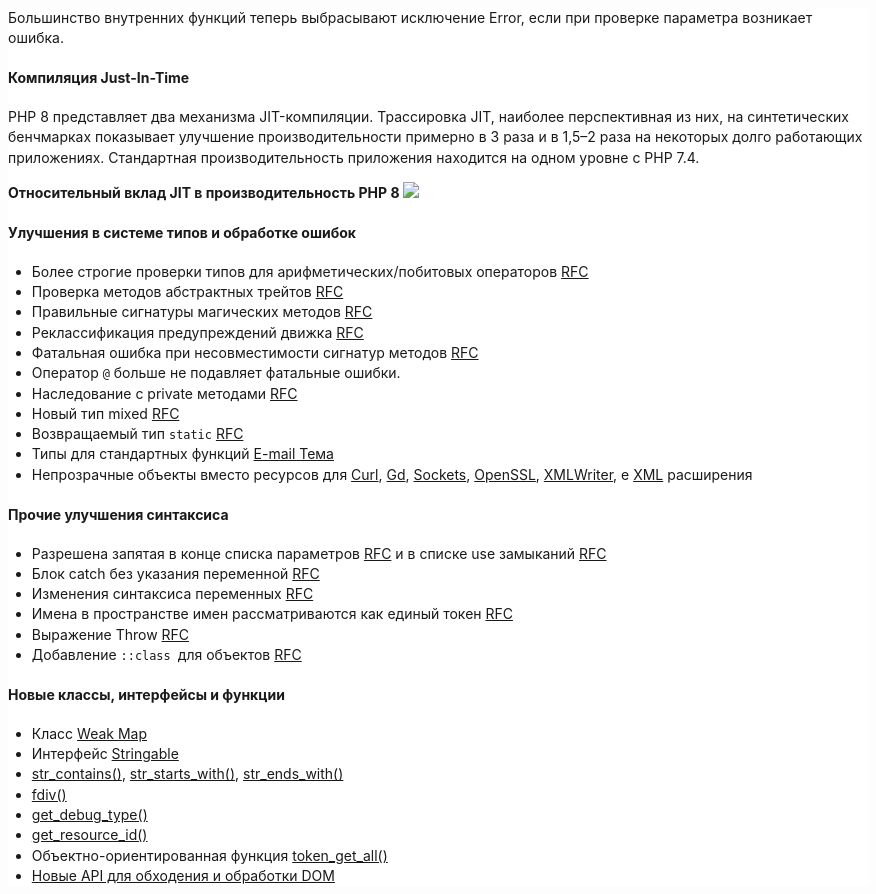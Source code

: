 Большинство внутренних функций теперь выбрасывают исключение Error, если при проверке параметра возникает ошибка.


#### Компиляция Just-In-Time
PHP 8 представляет два механизма JIT-компиляции. Трассировка JIT, наиболее перспективная из них, на синтетических бенчмарках показывает улучшение производительности примерно в 3 раза и в 1,5–2 раза на некоторых долго работающих приложениях. Стандартная производительность приложения находится на одном уровне с PHP 7.4.

**Относительный вклад JIT в производительность PHP 8**
![](/blog/php-releases-8-0-scheme.svg)

#### Улучшения в системе типов и обработке ошибок
- Более строгие проверки типов для арифметических/побитовых операторов [RFC](https://wiki.php.net/rfc/arithmetic_operator_type_checks)
- Проверка методов абстрактных трейтов [RFC](https://wiki.php.net/rfc/abstract_trait_method_validation)
- Правильные сигнатуры магических методов [RFC](https://wiki.php.net/rfc/magic-methods-signature)
- Реклассификация предупреждений движка [RFC](https://wiki.php.net/rfc/engine_warnings)
- Фатальная ошибка при несовместимости сигнатур методов [RFC](https://wiki.php.net/rfc/lsp_errors)
- Оператор `@` больше не подавляет фатальные ошибки.
- Наследование с private методами [RFC](https://wiki.php.net/rfc/inheritance_private_methods)
- Новый тип mixed [RFC](https://wiki.php.net/rfc/mixed_type_v2)
- Возвращаемый тип `static` [RFC](https://wiki.php.net/rfc/static_return_type)
- Типы для стандартных функций [E-mail Тема](https://externals.io/message/106522)
- Непрозрачные объекты вместо ресурсов для [Curl](https://php.watch/versions/8.0/resource-CurlHandle), [Gd](https://php.watch/versions/8.0/gdimage), [Sockets](https://php.watch/versions/8.0/sockets-sockets-addressinfo), [OpenSSL](https://php.watch/versions/8.0/OpenSSL-resource), [XMLWriter](https://php.watch/versions/8.0/xmlwriter-resource), e [XML](https://php.watch/versions/8.0/xmlwriter-resource) расширения

#### Прочие улучшения синтаксиса
- Разрешена запятая в конце списка параметров [RFC](https://wiki.php.net/rfc/trailing_comma_in_parameter_list) и в списке use замыканий [RFC](https://wiki.php.net/rfc/trailing_comma_in_closure_use_list)
- Блок catch без указания переменной [RFC](https://wiki.php.net/rfc/non-capturing_catches)
- Изменения синтаксиса переменных [RFC](https://wiki.php.net/rfc/variable_syntax_tweaks)
- Имена в пространстве имен рассматриваются как единый токен [RFC](https://wiki.php.net/rfc/namespaced_names_as_token)
- Выражение Throw [RFC](https://wiki.php.net/rfc/throw_expression)
- Добавление `::class `для объектов [RFC](https://wiki.php.net/rfc/class_name_literal_on_object)

#### Новые классы, интерфейсы и функции
- Класс [Weak Map](https://wiki.php.net/rfc/weak_maps)
- Интерфейс [Stringable](https://wiki.php.net/rfc/stringable)
- [str_contains()](https://wiki.php.net/rfc/str_contains), [str_starts_with()](https://wiki.php.net/rfc/add_str_starts_with_and_ends_with_functions), [str_ends_with()](https://wiki.php.net/rfc/add_str_starts_with_and_ends_with_functions)
- [fdiv()](https://github.com/php/php-src/pull/4769)
- [get_debug_type()](https://wiki.php.net/rfc/get_debug_type)
- [get_resource_id()](https://github.com/php/php-src/pull/5427)
- Объектно-ориентированная функция [token_get_all()](https://wiki.php.net/rfc/token_as_object)
- [Новые API для обходения и обработки DOM](https://wiki.php.net/rfc/dom_living_standard_api)
